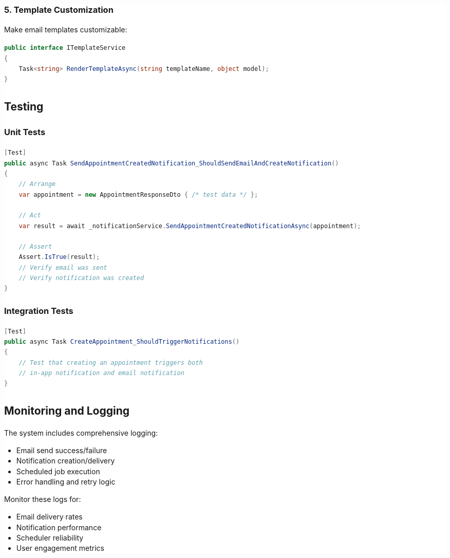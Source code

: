 ### 5. Template Customization
Make email templates customizable:
```csharp
public interface ITemplateService
{
    Task<string> RenderTemplateAsync(string templateName, object model);
}
```

## Testing

### Unit Tests
```csharp
[Test]
public async Task SendAppointmentCreatedNotification_ShouldSendEmailAndCreateNotification()
{
    // Arrange
    var appointment = new AppointmentResponseDto { /* test data */ };
    
    // Act
    var result = await _notificationService.SendAppointmentCreatedNotificationAsync(appointment);
    
    // Assert
    Assert.IsTrue(result);
    // Verify email was sent
    // Verify notification was created
}
```

### Integration Tests
```csharp
[Test]
public async Task CreateAppointment_ShouldTriggerNotifications()
{
    // Test that creating an appointment triggers both
    // in-app notification and email notification
}
```

## Monitoring and Logging

The system includes comprehensive logging:
- Email send success/failure
- Notification creation/delivery
- Scheduled job execution
- Error handling and retry logic

Monitor these logs for:
- Email delivery rates
- Notification performance
- Scheduler reliability
- User engagement metrics
